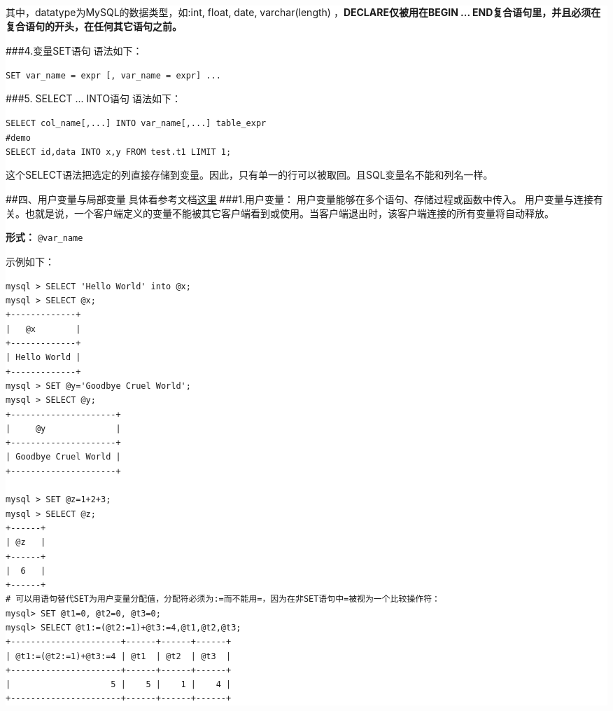 其中，datatype为MySQL的数据类型，如:int, float, date, varchar(length) ，**DECLARE仅被用在BEGIN ... END复合语句里，并且必须在复合语句的开头，在任何其它语句之前。**

###4.变量SET语句
语法如下：

	SET var_name = expr [, var_name = expr] ...	

###5. SELECT ... INTO语句
语法如下：

	SELECT col_name[,...] INTO var_name[,...] table_expr
	#demo
	SELECT id,data INTO x,y FROM test.t1 LIMIT 1;

这个SELECT语法把选定的列直接存储到变量。因此，只有单一的行可以被取回。且SQL变量名不能和列名一样。



##四、用户变量与局部变量
具体看参考文档[这里](http://dev.mysql.com/doc/refman/5.1/zh/language-structure.html#variables)
###1.用户变量：
用户变量能够在多个语句、存储过程或函数中传入。
用户变量与连接有关。也就是说，一个客户端定义的变量不能被其它客户端看到或使用。当客户端退出时，该客户端连接的所有变量将自动释放。

**形式：** `@var_name`

示例如下：

	mysql > SELECT 'Hello World' into @x;  
    mysql > SELECT @x;  
    +-------------+  
    |   @x        |  
    +-------------+  
    | Hello World |  
    +-------------+  
    mysql > SET @y='Goodbye Cruel World';  
    mysql > SELECT @y;  
    +---------------------+  
    |     @y              |  
    +---------------------+  
    | Goodbye Cruel World |  
    +---------------------+  
     
    mysql > SET @z=1+2+3;  
    mysql > SELECT @z;  
    +------+  
    | @z   |  
    +------+  
    |  6   |  
    +------+  
	# 可以用语句替代SET为用户变量分配值，分配符必须为:=而不能用=，因为在非SET语句中=被视为一个比较操作符：
	mysql> SET @t1=0, @t2=0, @t3=0;
	mysql> SELECT @t1:=(@t2:=1)+@t3:=4,@t1,@t2,@t3;
	+----------------------+------+------+------+
	| @t1:=(@t2:=1)+@t3:=4 | @t1  | @t2  | @t3  |
	+----------------------+------+------+------+
	|                    5 |    5 |    1 |    4 |
	+----------------------+------+------+------+
